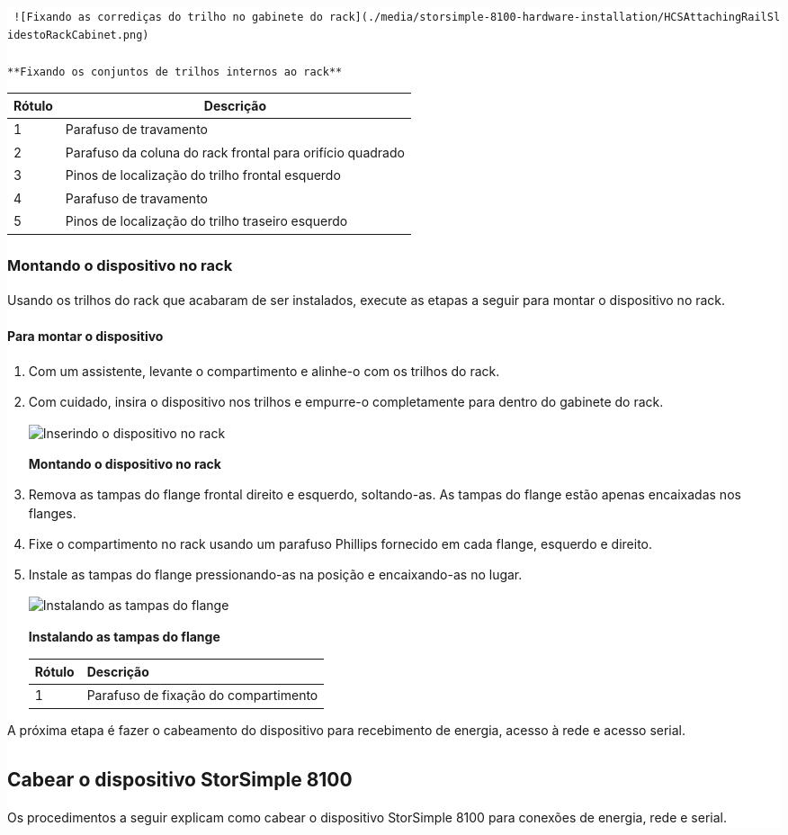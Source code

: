      ![Fixando as corrediças do trilho no gabinete do rack](./media/storsimple-8100-hardware-installation/HCSAttachingRailSlidestoRackCabinet.png)
   
    **Fixando os conjuntos de trilhos internos ao rack**
   
   | Rótulo | Descrição |
   | --- | --- |
   |   1 |Parafuso de travamento |
   |   2 |Parafuso da coluna do rack frontal para orifício quadrado |
   |   3 |Pinos de localização do trilho frontal esquerdo |
   |   4 |Parafuso de travamento |
   |   5 |Pinos de localização do trilho traseiro esquerdo |

### <a name="mounting-the-device-in-the-rack"></a>Montando o dispositivo no rack
Usando os trilhos do rack que acabaram de ser instalados, execute as etapas a seguir para montar o dispositivo no rack.

#### <a name="to-mount-the-device"></a>Para montar o dispositivo
1. Com um assistente, levante o compartimento e alinhe-o com os trilhos do rack.
2. Com cuidado, insira o dispositivo nos trilhos e empurre-o completamente para dentro do gabinete do rack.<br/>
   
    ![Inserindo o dispositivo no rack](./media/storsimple-8100-hardware-installation/HCSInsertingDeviceintheRack.png)
   
    **Montando o dispositivo no rack**
3. Remova as tampas do flange frontal direito e esquerdo, soltando-as. As tampas do flange estão apenas encaixadas nos flanges.
4. Fixe o compartimento no rack usando um parafuso Phillips fornecido em cada flange, esquerdo e direito.
5. Instale as tampas do flange pressionando-as na posição e encaixando-as no lugar.<br/>
   
     ![Instalando as tampas do flange](./media/storsimple-8100-hardware-installation/HCSInstallingFlangeCaps.png)
   
    **Instalando as tampas do flange**
   
   | Rótulo | Descrição |
   | --- | --- |
   |   1 |Parafuso de fixação do compartimento |

A próxima etapa é fazer o cabeamento do dispositivo para recebimento de energia, acesso à rede e acesso serial.

## <a name="cable-your-storsimple-8100-device"></a>Cabear o dispositivo StorSimple 8100
Os procedimentos a seguir explicam como cabear o dispositivo StorSimple 8100 para conexões de energia, rede e serial.
